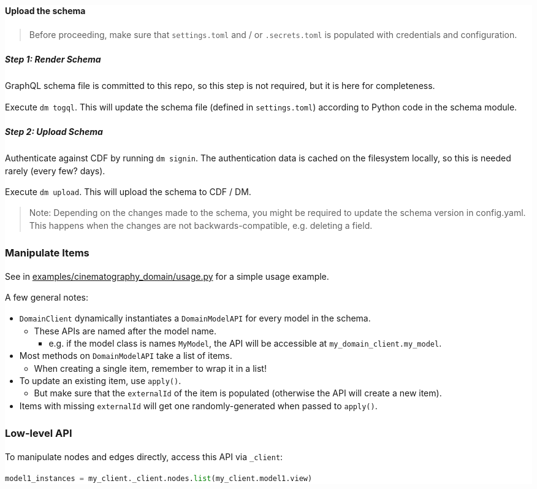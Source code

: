 #### Upload the schema

> Before proceeding, make sure that `settings.toml` and / or `.secrets.toml` is populated with credentials and
> configuration.


##### Step 1: Render Schema

GraphQL schema file is committed to this repo, so this step is not required, but it is here for completeness.

Execute `dm togql`. This will update the schema file (defined in `settings.toml`) according to Python code in
the schema module.


##### Step 2: Upload Schema

Authenticate against CDF by running `dm signin`. The authentication data is cached on the filesystem
locally, so this is needed rarely (every few? days).

Execute `dm upload`. This will upload the schema to CDF / DM.

> Note: Depending on the changes made to the schema, you might be required to update the schema version in config.yaml.
> This happens when the changes are not backwards-compatible, e.g. deleting a field.


### Manipulate Items

See in [examples/cinematography_domain/usage.py](../../examples/cinematography_domain/usage.py) for a simple
usage example.

A few general notes:

 * `DomainClient` dynamically instantiates a `DomainModelAPI` for every model in the schema.
   * These APIs are named after the model name.
     * e.g. if the model class is names `MyModel`, the API will be accessible at `my_domain_client.my_model`.
 * Most methods on `DomainModelAPI` take a list of items.
   * When creating a single item, remember to wrap it in a list!
 * To update an existing item, use `apply()`.
   * But make sure that the `externalId` of the item is populated (otherwise the API will create a new item).
 * Items with missing `externalId` will get one randomly-generated when passed to `apply()`.


### Low-level API

To manipulate nodes and edges directly, access this API via `_client`:

``` python
model1_instances = my_client._client.nodes.list(my_client.model1.view)
```
